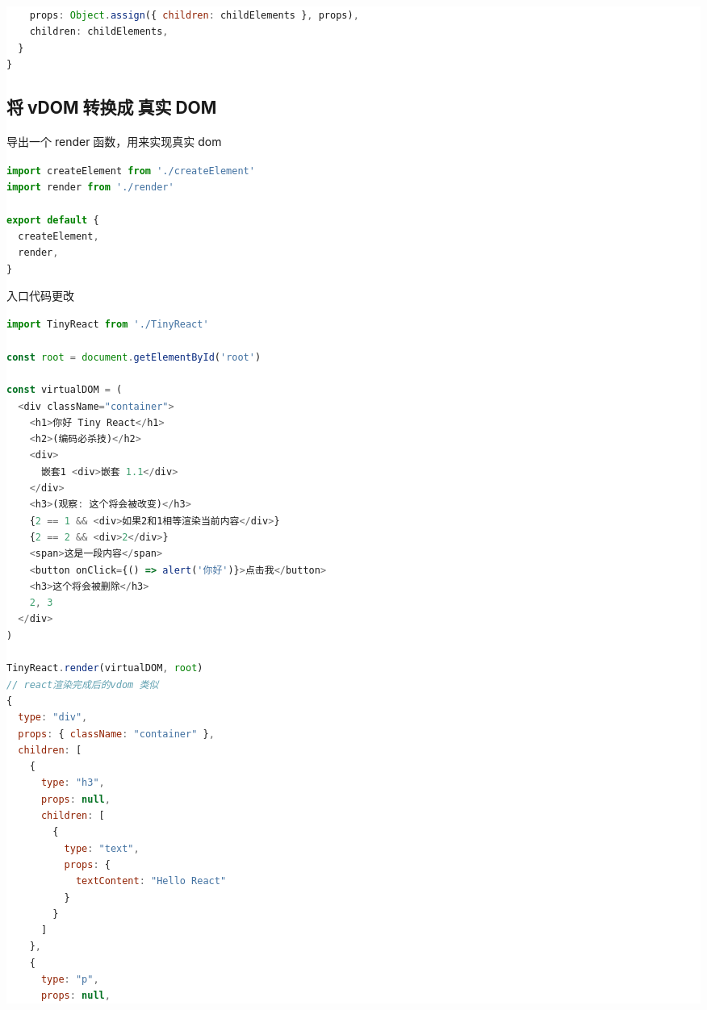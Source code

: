 ```js
    props: Object.assign({ children: childElements }, props),
    children: childElements,
  }
}
```

## 将 vDOM 转换成 真实 DOM

导出一个 render 函数，用来实现真实 dom

```js
import createElement from './createElement'
import render from './render'

export default {
  createElement,
  render,
}
```
入口代码更改

```js
import TinyReact from './TinyReact'

const root = document.getElementById('root')

const virtualDOM = (
  <div className="container">
    <h1>你好 Tiny React</h1>
    <h2>(编码必杀技)</h2>
    <div>
      嵌套1 <div>嵌套 1.1</div>
    </div>
    <h3>(观察: 这个将会被改变)</h3>
    {2 == 1 && <div>如果2和1相等渲染当前内容</div>}
    {2 == 2 && <div>2</div>}
    <span>这是一段内容</span>
    <button onClick={() => alert('你好')}>点击我</button>
    <h3>这个将会被删除</h3>
    2, 3
  </div>
)

TinyReact.render(virtualDOM, root)
// react渲染完成后的vdom 类似
{
  type: "div",
  props: { className: "container" },
  children: [
    {
      type: "h3",
      props: null,
      children: [
        {
          type: "text",
          props: {
            textContent: "Hello React"
          }
        }
      ]
    },
    {
      type: "p",
      props: null,
```